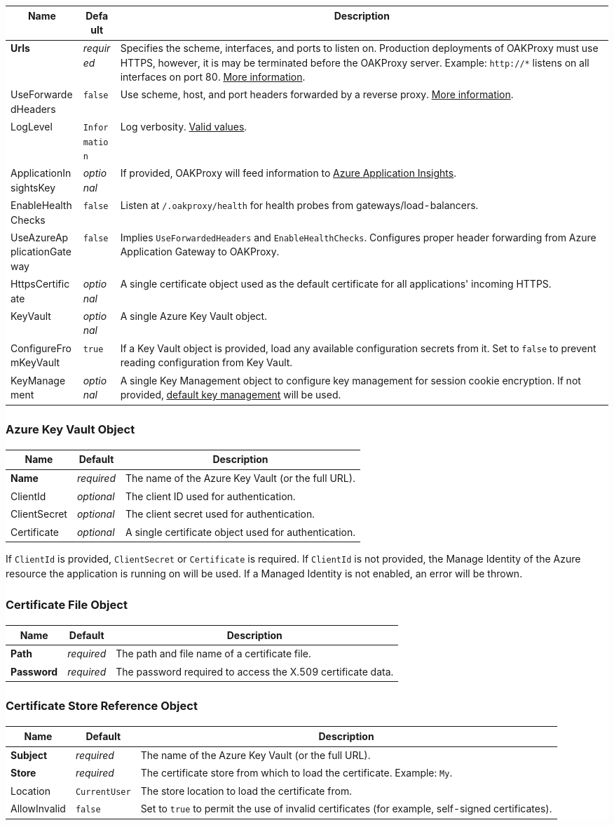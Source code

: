 Name | Default | Description
--- | --- | ---
**Urls** | *required* | Specifies the scheme, interfaces, and ports to listen on. Production deployments of OAKProxy must use HTTPS, however, it is may be terminated before the OAKProxy server. Example: `http://*` listens on all interfaces on port 80. [More information](https://docs.microsoft.com/en-us/aspnet/core/fundamentals/host/web-host?view=aspnetcore-2.2#server-urls).
UseForwardedHeaders | `false` | Use scheme, host, and port headers forwarded by a reverse proxy. [More information](https://docs.microsoft.com/en-us/aspnet/core/host-and-deploy/proxy-load-balancer?view=aspnetcore-2.2).
LogLevel | `Information` | Log verbosity. [Valid values](https://docs.microsoft.com/en-us/aspnet/core/fundamentals/logging/?view=aspnetcore-2.2#log-level).
ApplicationInsightsKey | *optional* | If provided, OAKProxy will feed information to [Azure Application Insights](https://docs.microsoft.com/en-us/azure/azure-monitor/app/app-insights-overview).
EnableHealthChecks | `false` | Listen at `/.oakproxy/health` for health probes from gateways/load-balancers.
UseAzureApplicationGateway | `false` | Implies `UseForwardedHeaders` and `EnableHealthChecks`. Configures proper header forwarding from Azure Application Gateway to OAKProxy.
HttpsCertificate | *optional* | A single certificate object used as the default certificate for all applications' incoming HTTPS.
KeyVault | *optional* | A single Azure Key Vault object.
ConfigureFromKeyVault | `true` | If a Key Vault object is provided, load any available configuration secrets from it. Set to `false` to prevent reading configuration from Key Vault.
KeyManagement | *optional* | A single Key Management object to configure key management for session cookie encryption. If not provided, [default key management](https://docs.microsoft.com/en-us/aspnet/core/security/data-protection/configuration/default-settings?view=aspnetcore-2.2#key-management) will be used.

### Azure Key Vault Object

Name | Default | Description
--- | --- | ---
**Name** | *required* | The name of the Azure Key Vault (or the full URL).
ClientId | *optional* | The client ID used for authentication. 
ClientSecret | *optional* | The client secret used for authentication. 
Certificate | *optional* | A single certificate object used for authentication. 

If `ClientId` is provided, `ClientSecret` or `Certificate` is required. If `ClientId` is not provided, the Manage Identity of the Azure resource the application is running on will be used. If a Managed Identity is not enabled, an error will be thrown.

### Certificate File Object

Name | Default | Description
--- | --- | ---
**Path** | *required* | The path and file name of a certificate file.
**Password** | *required* | The password required to access the X.509 certificate data.

### Certificate Store Reference Object

Name | Default | Description
--- | --- | ---
**Subject** | *required* | The name of the Azure Key Vault (or the full URL).
**Store** | *required* | The certificate store from which to load the certificate. Example: `My`.
Location | `CurrentUser` | The store location to load the certificate from. 
AllowInvalid | `false` | Set to `true` to permit the use of invalid certificates (for example, self-signed certificates).
